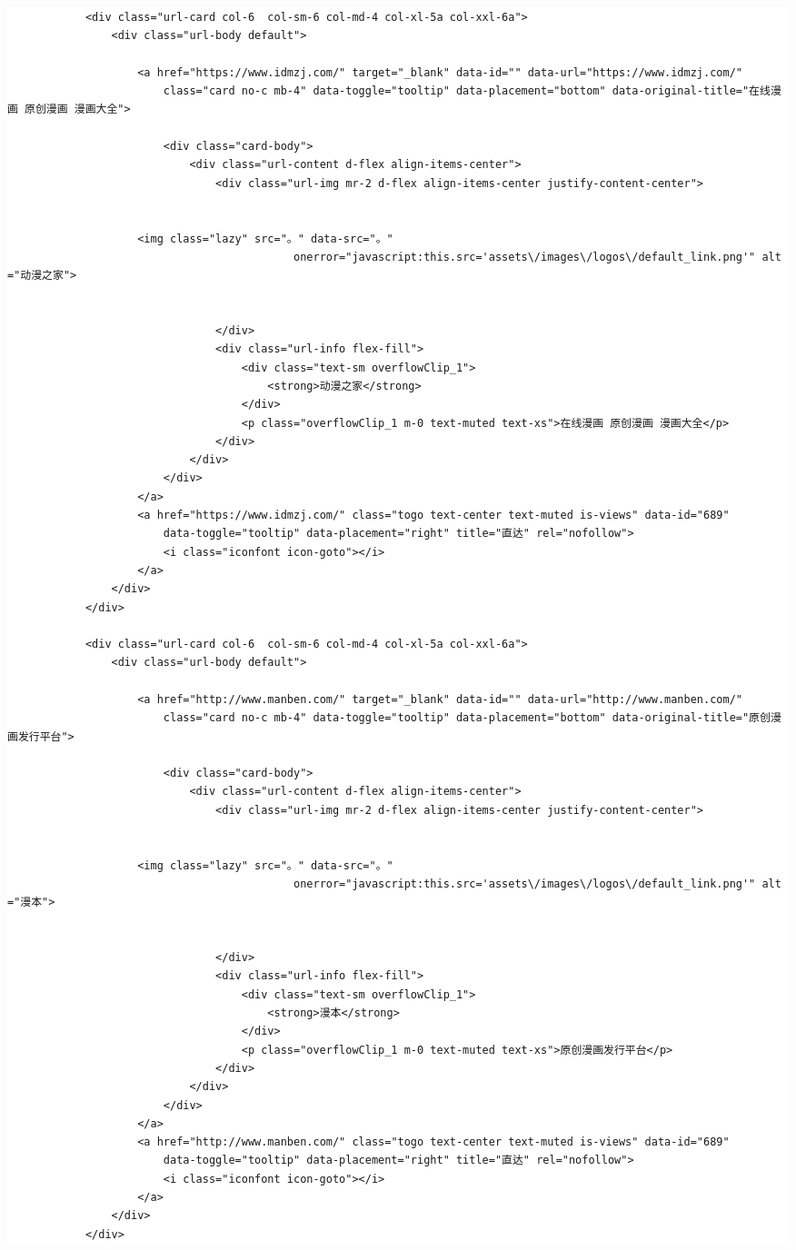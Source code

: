                 <div class="url-card col-6  col-sm-6 col-md-4 col-xl-5a col-xxl-6a">
                    <div class="url-body default">

                        <a href="https://www.idmzj.com/" target="_blank" data-id="" data-url="https://www.idmzj.com/"
                            class="card no-c mb-4" data-toggle="tooltip" data-placement="bottom" data-original-title="在线漫画 原创漫画 漫画大全">

                            <div class="card-body">
                                <div class="url-content d-flex align-items-center">
                                    <div class="url-img mr-2 d-flex align-items-center justify-content-center">


					    <img class="lazy" src="。" data-src="。"
                                                onerror="javascript:this.src='assets\/images\/logos\/default_link.png'" alt="动漫之家">


                                    </div>
                                    <div class="url-info flex-fill">
                                        <div class="text-sm overflowClip_1">
                                            <strong>动漫之家</strong>
                                        </div>
                                        <p class="overflowClip_1 m-0 text-muted text-xs">在线漫画 原创漫画 漫画大全</p>
                                    </div>
                                </div>
                            </div>
                        </a>
                        <a href="https://www.idmzj.com/" class="togo text-center text-muted is-views" data-id="689"
                            data-toggle="tooltip" data-placement="right" title="直达" rel="nofollow">
                            <i class="iconfont icon-goto"></i>
                        </a>
                    </div>
                </div>

                <div class="url-card col-6  col-sm-6 col-md-4 col-xl-5a col-xxl-6a">
                    <div class="url-body default">

                        <a href="http://www.manben.com/" target="_blank" data-id="" data-url="http://www.manben.com/"
                            class="card no-c mb-4" data-toggle="tooltip" data-placement="bottom" data-original-title="原创漫画发行平台">

                            <div class="card-body">
                                <div class="url-content d-flex align-items-center">
                                    <div class="url-img mr-2 d-flex align-items-center justify-content-center">


					    <img class="lazy" src="。" data-src="。"
                                                onerror="javascript:this.src='assets\/images\/logos\/default_link.png'" alt="漫本">


                                    </div>
                                    <div class="url-info flex-fill">
                                        <div class="text-sm overflowClip_1">
                                            <strong>漫本</strong>
                                        </div>
                                        <p class="overflowClip_1 m-0 text-muted text-xs">原创漫画发行平台</p>
                                    </div>
                                </div>
                            </div>
                        </a>
                        <a href="http://www.manben.com/" class="togo text-center text-muted is-views" data-id="689"
                            data-toggle="tooltip" data-placement="right" title="直达" rel="nofollow">
                            <i class="iconfont icon-goto"></i>
                        </a>
                    </div>
                </div>

